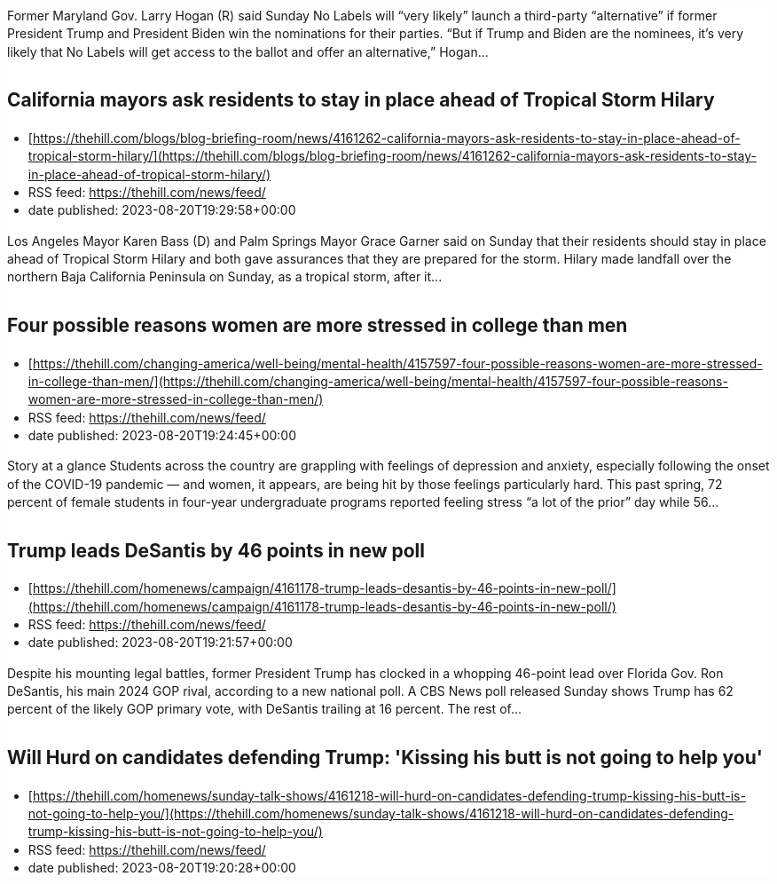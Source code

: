 Former Maryland Gov. Larry Hogan (R) said Sunday No Labels will “very likely” launch a third-party “alternative” if former President Trump and President Biden win the nominations for their parties. “But if Trump and Biden are the nominees, it’s very likely that No Labels will get access to the ballot and offer an alternative,” Hogan...

## California mayors ask residents to stay in place ahead of Tropical Storm Hilary
 - [https://thehill.com/blogs/blog-briefing-room/news/4161262-california-mayors-ask-residents-to-stay-in-place-ahead-of-tropical-storm-hilary/](https://thehill.com/blogs/blog-briefing-room/news/4161262-california-mayors-ask-residents-to-stay-in-place-ahead-of-tropical-storm-hilary/)
 - RSS feed: https://thehill.com/news/feed/
 - date published: 2023-08-20T19:29:58+00:00

Los Angeles Mayor Karen Bass (D) and Palm Springs Mayor Grace Garner said on Sunday that their residents should stay in place ahead of Tropical Storm Hilary and both gave assurances that they are prepared for the storm. Hilary made landfall over the northern Baja California Peninsula on Sunday, as a tropical storm, after it...

## Four possible reasons women are more stressed in college than men
 - [https://thehill.com/changing-america/well-being/mental-health/4157597-four-possible-reasons-women-are-more-stressed-in-college-than-men/](https://thehill.com/changing-america/well-being/mental-health/4157597-four-possible-reasons-women-are-more-stressed-in-college-than-men/)
 - RSS feed: https://thehill.com/news/feed/
 - date published: 2023-08-20T19:24:45+00:00

Story at a glance Students across the country are grappling with feelings of depression and anxiety, especially following the onset of the COVID-19 pandemic — and women, it appears, are being hit by those feelings particularly hard.    This past spring, 72 percent of female students in four-year undergraduate programs reported feeling stress “a lot of the prior” day while 56...

## Trump leads DeSantis by 46 points in new poll
 - [https://thehill.com/homenews/campaign/4161178-trump-leads-desantis-by-46-points-in-new-poll/](https://thehill.com/homenews/campaign/4161178-trump-leads-desantis-by-46-points-in-new-poll/)
 - RSS feed: https://thehill.com/news/feed/
 - date published: 2023-08-20T19:21:57+00:00

Despite his mounting legal battles, former President Trump has clocked in a whopping 46-point lead over Florida Gov. Ron DeSantis, his main 2024 GOP rival, according to a new national poll. A CBS News poll released Sunday shows Trump has 62 percent of the likely GOP primary vote, with DeSantis trailing at 16 percent.  The rest of...

## Will Hurd on candidates defending Trump: 'Kissing his butt is not going to help you'
 - [https://thehill.com/homenews/sunday-talk-shows/4161218-will-hurd-on-candidates-defending-trump-kissing-his-butt-is-not-going-to-help-you/](https://thehill.com/homenews/sunday-talk-shows/4161218-will-hurd-on-candidates-defending-trump-kissing-his-butt-is-not-going-to-help-you/)
 - RSS feed: https://thehill.com/news/feed/
 - date published: 2023-08-20T19:20:28+00:00
